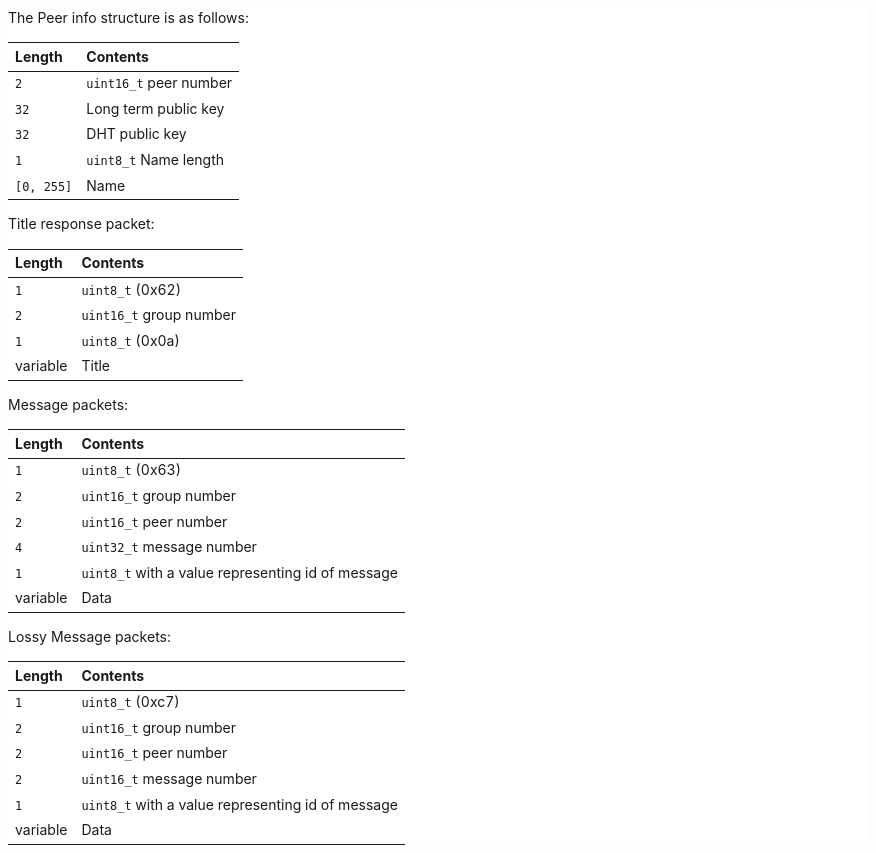 The Peer info structure is as follows:

| Length     | Contents               |
|:-----------|:-----------------------|
| `2`        | `uint16_t` peer number |
| `32`       | Long term public key   |
| `32`       | DHT public key         |
| `1`        | `uint8_t` Name length  |
| `[0, 255]` | Name                   |

Title response packet:

| Length   | Contents                |
|:---------|:------------------------|
| `1`      | `uint8_t` (0x62)        |
| `2`      | `uint16_t` group number |
| `1`      | `uint8_t` (0x0a)        |
| variable | Title                   |

Message packets:

| Length   | Contents                                          |
|:---------|:--------------------------------------------------|
| `1`      | `uint8_t` (0x63)                                  |
| `2`      | `uint16_t` group number                           |
| `2`      | `uint16_t` peer number                            |
| `4`      | `uint32_t` message number                         |
| `1`      | `uint8_t` with a value representing id of message |
| variable | Data                                              |

Lossy Message packets:

| Length   | Contents                                          |
|:---------|:--------------------------------------------------|
| `1`      | `uint8_t` (0xc7)                                  |
| `2`      | `uint16_t` group number                           |
| `2`      | `uint16_t` peer number                            |
| `2`      | `uint16_t` message number                         |
| `1`      | `uint8_t` with a value representing id of message |
| variable | Data                                              |

